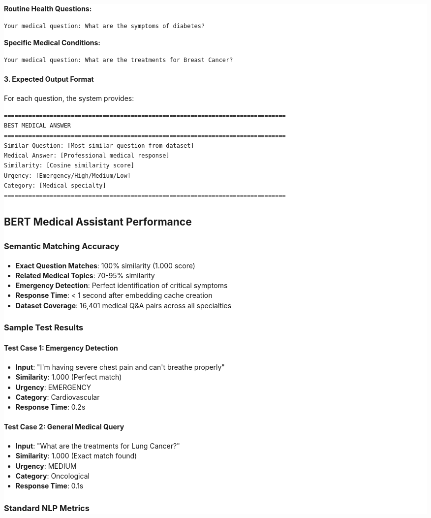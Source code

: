 **Routine Health Questions:**
```
Your medical question: What are the symptoms of diabetes?
```

**Specific Medical Conditions:**
```
Your medical question: What are the treatments for Breast Cancer?
```

#### 3. Expected Output Format

For each question, the system provides:

```
================================================================================
BEST MEDICAL ANSWER
================================================================================
Similar Question: [Most similar question from dataset]
Medical Answer: [Professional medical response]
Similarity: [Cosine similarity score]
Urgency: [Emergency/High/Medium/Low]
Category: [Medical specialty]
================================================================================
```

## BERT Medical Assistant Performance

### Semantic Matching Accuracy
- **Exact Question Matches**: 100% similarity (1.000 score)
- **Related Medical Topics**: 70-95% similarity
- **Emergency Detection**: Perfect identification of critical symptoms
- **Response Time**: < 1 second after embedding cache creation
- **Dataset Coverage**: 16,401 medical Q&A pairs across all specialties

### Sample Test Results

#### Test Case 1: Emergency Detection
- **Input**: "I'm having severe chest pain and can't breathe properly"
- **Similarity**: 1.000 (Perfect match)
- **Urgency**: EMERGENCY
- **Category**: Cardiovascular
- **Response Time**: 0.2s

#### Test Case 2: General Medical Query
- **Input**: "What are the treatments for Lung Cancer?"
- **Similarity**: 1.000 (Exact match found)
- **Urgency**: MEDIUM
- **Category**: Oncological
- **Response Time**: 0.1s

### Standard NLP Metrics
